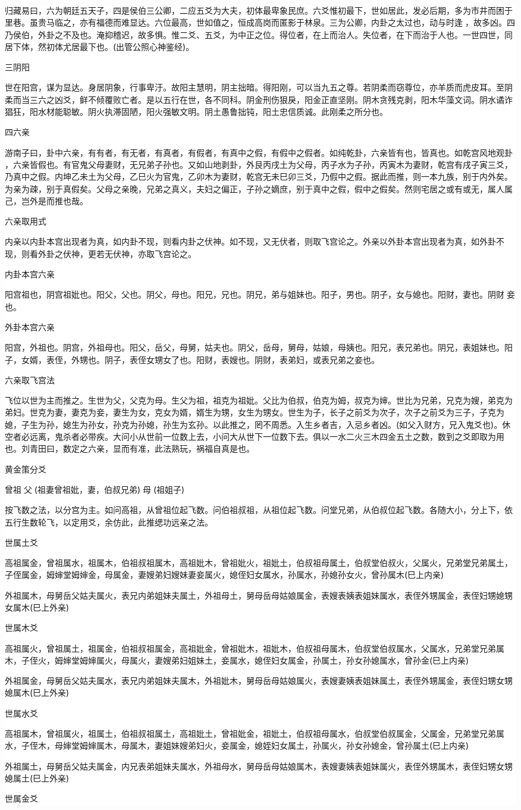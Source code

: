 归藏易曰，六为朝廷五天子，四是侯伯三公卿，二应五爻为大夫，初体最卑象民庶。六爻惟初最下，世如居此，发必后期，多为市井而困于里巷。虽贵马临之，亦有福德而难显达。六位最高，世如值之，恒成高岗而匿影于林泉。三为公卿，内卦之太过也，动与时逢 ，故多凶。四乃侯伯，外卦之不及也。淹抑稽迟，故多惧。惟二爻、五爻，为中正之位。得位者，在上而治人。失位者，在下而治于人也。一世四世，同居下体，然初体尤居最下也。(出管公照心神鉴经)。  

三阴阳  

世在阳宫，谋为显达。身居阴象，行事卑汙。故阳主慧明，阴主拙暗。得阳刚，可以当九五之尊。若阴柔而窃尊位，亦羊质而虎皮耳。至阴柔而当三六之凶爻，鲜不倾覆败亡者。是以五行在世，各不同科。阴金刑伤狠戾，阳金正直坚刚。阴木贪残克剥，阳木华藻文词。阴水谲诈猖狂，阳水材能聪敏。阴火执滞固陋，阳火强敏文明。阴土愚鲁拙钝，阳土忠信质诚。此刚柔之所分也。  

四六亲  

游南子曰，卦中六亲，有有者，有无者，有真者，有假者，有真中之假，有假中之假者。如纯乾卦，六亲皆有也，皆真也。如乾宫风地观卦 ，六亲皆假也。有官鬼父母妻财，无兄弟子孙也。又如山地剥卦，外艮丙戌土为父母，丙子水为子孙，丙寅木为妻财，乾宫有戌子寅三爻，乃真中之假。内坤乙未土为父母，乙巳火为官鬼，乙卯木为妻财，乾宫无未巳卯三爻，乃假中之假。据此而推，则一本九族，别于内外矣。为亲为疎，别于真假矣。父母之亲晚，兄弟之真义，夫妇之偏正，子孙之嫡庶，别于真中之假，假中之假矣。然则宅居之或有或无，属人属己，岂外是而推也哉。  

六亲取用式  

内亲以内卦本宫出现者为真，如内卦不现，则看内卦之伏神。如不现，又无伏者，则取飞宫论之。外亲以外卦本宫出现者为真，如外卦不现，则看外卦之伏神，更若无伏神，亦取飞宫论之。  

内卦本宫六亲  

阳宫祖也，阴宫祖妣也。阳父，父也。阴父，母也。阳兄，兄也。阴兄，弟与姐妹也。阳子，男也。阴子，女与媳也。阳财，妻也。阴财 妾也。  

外卦本宫六亲  

阳宫，外祖也。阴宫，外祖母也。阳父，岳父，母舅，姑夫也。阴父，岳母，舅母，姑娘，母姨也。阳兄，表兄弟也。阴兄，表姐妹也。阳子，女婿，表侄，外甥也。阴子，表侄女甥女了也。阳财，表嫂也。阴财，表弟妇，或表兄弟之妾也。  

六亲取飞宫法  

飞位以世为主而推之。生世为父，父克为母。生父为祖，祖克为祖妣。父比为伯叔，伯克为姆，叔克为婶。世比为兄弟，兄克为嫂，弟克为弟妇。世克为妻，妻克为妾，妻生为女，克女为婿，婿生为甥，女生为甥女。世生为子，长子之前爻为次子，次子之前爻为三子，子克为媳，子生为孙，媳生为孙女，孙克为孙媳，孙生为玄孙。以此推之，罔不周悉。入生乡者吉，入忌乡者凶。(如父入财方，兄入鬼爻也)。休空者必远离，鬼杀者必带疾。大问小从世前一位数上去，小问大从世下一位数下去。俱以一水二火三木四金五土之数，数到之爻即取为用也。刘青田曰，数定之六亲，显而有准，此法熟玩，祸福自真是也。  

黄金策分爻  

曾祖  父  (祖妻曾祖妣，妻，伯叔兄弟)  母  (祖姐子)  

按飞数之法，以分宫为主。如问高祖，从曾祖位起飞数。问伯祖叔祖，从祖位起飞数。问堂兄弟，从伯叔位起飞数。各随大小，分上下，依五行生数轮飞，以定用爻，余仿此，此推缌功远亲之法。  

世属土爻  

高祖属金，曾祖属水，祖属木，伯祖叔祖属木，高祖妣木，曾祖妣火，祖妣土，伯叔祖母属土，伯叔堂伯叔火，父属火，兄弟堂兄弟属土，子侄属金，姆婶堂姆婶金，母属金，妻嫂弟妇嫂妹妻妾属火，媳侄妇女属水，孙属水，孙媳孙女火，曾孙属木(巳上内亲)  

外祖属木，母舅岳父姑夫属火，表兄内弟姐妹夫属土，外祖母土，舅母岳母姑娘属金，表嫂表姨表姐妹属水，表侄外甥属金，表侄妇甥媳甥女属木(巳上外亲)  

世属木爻  

高祖属火，曾祖属土，祖属金，伯祖叔祖属金，高祖妣金，曾祖妣木，祖妣木，伯叔祖母属木，伯叔堂伯叔属水，父属水，兄弟堂兄弟属木，子侄火，姆婶堂姆婶属火，母属火，妻嫂弟妇姐妹土，妾属水，媳侄妇女属金，孙属土，孙女孙媳属水，曾孙金(巳上内亲)  

外祖属金，母舅岳父姑夫属水，表兄内弟姐妹夫属木，外祖妣木，舅母岳母姑娘属火，表嫂妻姨表姐妹属土，表侄外甥属金，表侄妇甥女甥媳属木(巳上外亲)  

世属水爻  

高祖属木，曾祖属火，祖属土，伯祖叔祖属土，高祖妣土，曾祖妣金，祖妣土，伯叔祖母属水，伯叔堂伯叔属金，父属金，兄弟堂兄弟属水，子侄木，母婶堂姆婶属木，母属木，妻姐妹嫂弟妇火，妾属金，媳姪妇女属土，孙属火，孙女孙媳金，曾孙属土(巳上内亲)  

外祖属土，母舅岳父姑夫属金，内兄表弟姐妹夫属水，外祖母水，舅母岳母姑娘属木，表嫂妻姨表姐妹属火，表侄外甥属木，表侄妇甥女甥媳属土(巳上外亲)  

世属金爻  
